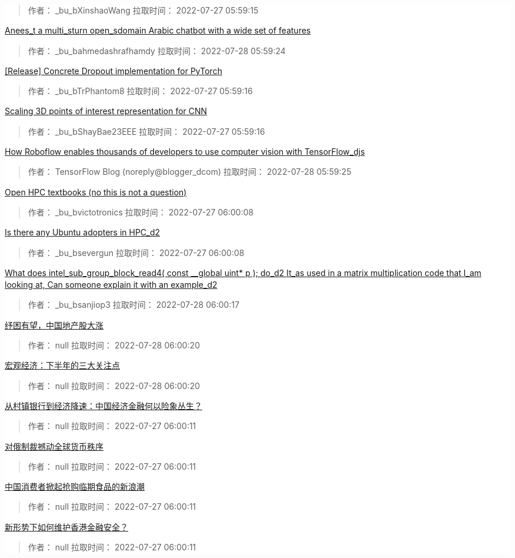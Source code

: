 > 作者： _bu_bXinshaoWang  拉取时间： 2022-07-27 05:59:15

 [Anees_t a multi_sturn open_sdomain Arabic chatbot with a wide set of features](https://www.reddit.com/r/pytorch/comments/w9a0hz/anees_a_multiturn_opendomain_arabic_chatbot_with/)

> 作者： _bu_bahmedashrafhamdy  拉取时间： 2022-07-28 05:59:24

 [[Release] Concrete Dropout implementation for PyTorch](https://www.reddit.com/r/pytorch/comments/w8dy8w/release_concrete_dropout_implementation_for/)

> 作者： _bu_bTrPhantom8  拉取时间： 2022-07-27 05:59:16

 [Scaling 3D points of interest representation for CNN](https://www.reddit.com/r/pytorch/comments/w82yp1/scaling_3d_points_of_interest_representation_for/)

> 作者： _bu_bShayBae23EEE  拉取时间： 2022-07-27 05:59:16

 [How Roboflow enables thousands of developers to use computer vision with TensorFlow_djs](https://blog.tensorflow.org/2022/07/how-roboflow-enables-thousands-of-developers-to-use-computer-vision-with-TensorFlow.js.html)

> 作者： TensorFlow Blog (noreply@blogger_dcom)  拉取时间： 2022-07-28 05:59:25

 [Open HPC textbooks (no this is not a question)](https://www.reddit.com/r/HPC/comments/w8lxsl/open_hpc_textbooks_no_this_is_not_a_question/)

> 作者： _bu_bvictotronics  拉取时间： 2022-07-27 06:00:08

 [Is there any Ubuntu adopters in HPC_d2](https://www.reddit.com/r/HPC/comments/w8ddgf/is_there_any_ubuntu_adopters_in_hpc/)

> 作者： _bu_bsevergun  拉取时间： 2022-07-27 06:00:08

 [What does intel_sub_group_block_read4( const __global uint* p ); do_d2 It_as used in a matrix multiplication code that I_am looking at, Can someone explain it with an example_d2](https://www.reddit.com/r/OpenCL/comments/w9j7pn/what_does_intel_sub_group_block_read4_const/)

> 作者： _bu_bsanjiop3  拉取时间： 2022-07-28 06:00:17

 [纾困有望，中国地产股大涨](https://www.ftchinese.com/story/001096789)

> 作者： null  拉取时间： 2022-07-28 06:00:20

 [宏观经济：下半年的三大关注点](https://www.ftchinese.com/story/001096759)

> 作者： null  拉取时间： 2022-07-28 06:00:20

 [从村镇银行到经济降速：中国经济金融何以险象丛生？](https://www.ftchinese.com/story/001096767)

> 作者： null  拉取时间： 2022-07-27 06:00:11

 [对俄制裁撼动全球货币秩序](https://www.ftchinese.com/story/001096769)

> 作者： null  拉取时间： 2022-07-27 06:00:11

 [中国消费者掀起抢购临期食品的新浪潮](https://www.ftchinese.com/story/001096766)

> 作者： null  拉取时间： 2022-07-27 06:00:11

 [新形势下如何维护香港金融安全？](https://www.ftchinese.com/story/001096762)

> 作者： null  拉取时间： 2022-07-27 06:00:11
